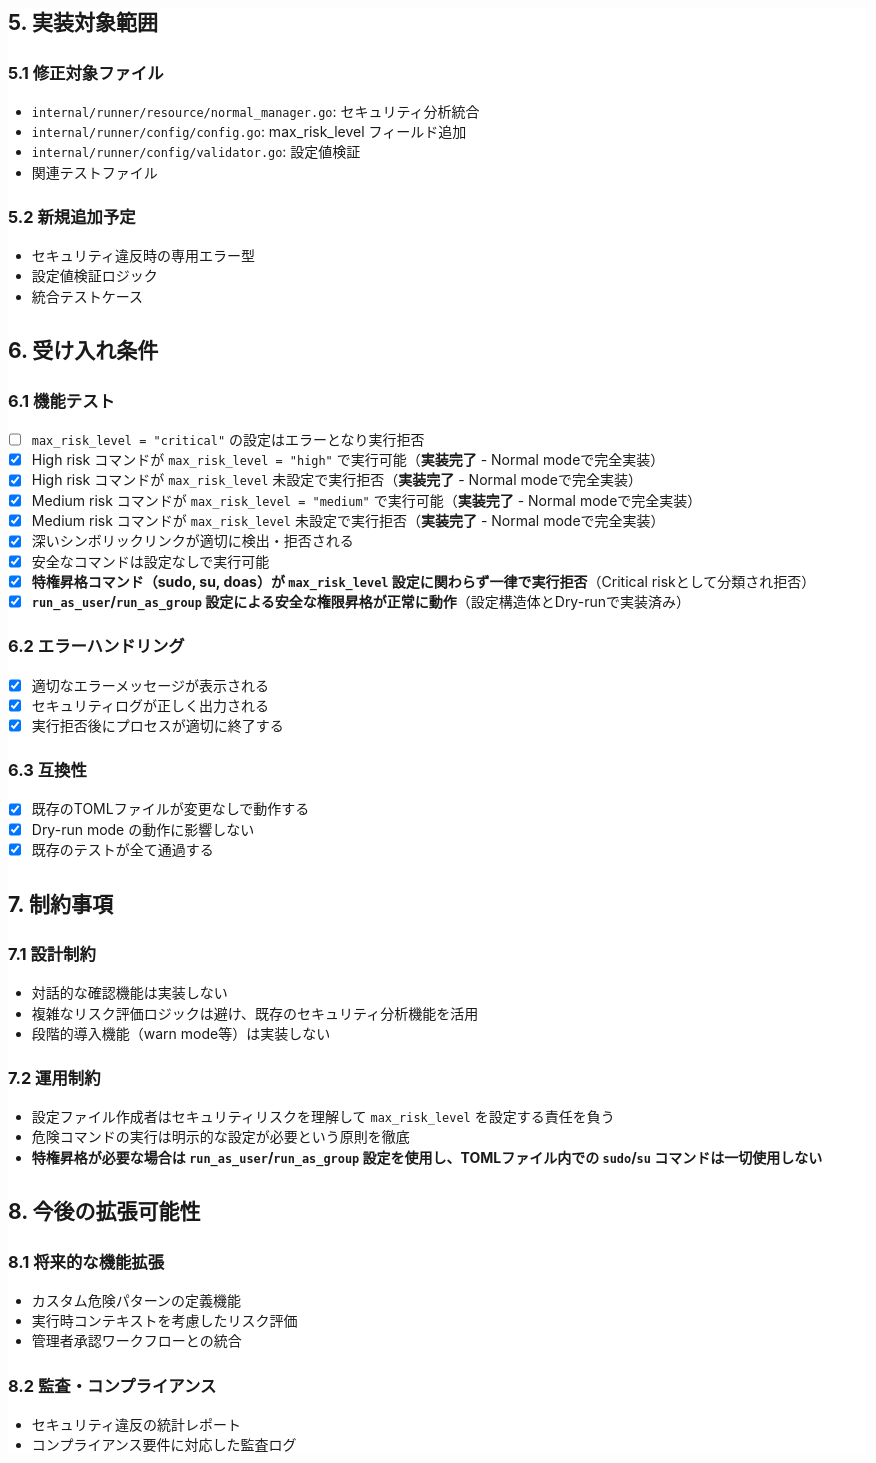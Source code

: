 ## 5. 実装対象範囲

### 5.1 修正対象ファイル
- `internal/runner/resource/normal_manager.go`: セキュリティ分析統合
- `internal/runner/config/config.go`: max_risk_level フィールド追加
- `internal/runner/config/validator.go`: 設定値検証
- 関連テストファイル

### 5.2 新規追加予定
- セキュリティ違反時の専用エラー型
- 設定値検証ロジック
- 統合テストケース

## 6. 受け入れ条件

### 6.1 機能テスト
- [ ] `max_risk_level = "critical"` の設定はエラーとなり実行拒否
- [x] High risk コマンドが `max_risk_level = "high"` で実行可能（**実装完了** - Normal modeで完全実装）
- [x] High risk コマンドが `max_risk_level` 未設定で実行拒否（**実装完了** - Normal modeで完全実装）
- [x] Medium risk コマンドが `max_risk_level = "medium"` で実行可能（**実装完了** - Normal modeで完全実装）
- [x] Medium risk コマンドが `max_risk_level` 未設定で実行拒否（**実装完了** - Normal modeで完全実装）
- [x] 深いシンボリックリンクが適切に検出・拒否される
- [x] 安全なコマンドは設定なしで実行可能
- [x] **特権昇格コマンド（sudo, su, doas）が `max_risk_level` 設定に関わらず一律で実行拒否**（Critical riskとして分類され拒否）
- [x] **`run_as_user`/`run_as_group` 設定による安全な権限昇格が正常に動作**（設定構造体とDry-runで実装済み）

### 6.2 エラーハンドリング
- [x] 適切なエラーメッセージが表示される
- [x] セキュリティログが正しく出力される
- [x] 実行拒否後にプロセスが適切に終了する

### 6.3 互換性
- [x] 既存のTOMLファイルが変更なしで動作する
- [x] Dry-run mode の動作に影響しない
- [x] 既存のテストが全て通過する

## 7. 制約事項

### 7.1 設計制約
- 対話的な確認機能は実装しない
- 複雑なリスク評価ロジックは避け、既存のセキュリティ分析機能を活用
- 段階的導入機能（warn mode等）は実装しない

### 7.2 運用制約
- 設定ファイル作成者はセキュリティリスクを理解して `max_risk_level` を設定する責任を負う
- 危険コマンドの実行は明示的な設定が必要という原則を徹底
- **特権昇格が必要な場合は `run_as_user`/`run_as_group` 設定を使用し、TOMLファイル内での `sudo`/`su` コマンドは一切使用しない**

## 8. 今後の拡張可能性

### 8.1 将来的な機能拡張
- カスタム危険パターンの定義機能
- 実行時コンテキストを考慮したリスク評価
- 管理者承認ワークフローとの統合

### 8.2 監査・コンプライアンス
- セキュリティ違反の統計レポート
- コンプライアンス要件に対応した監査ログ
